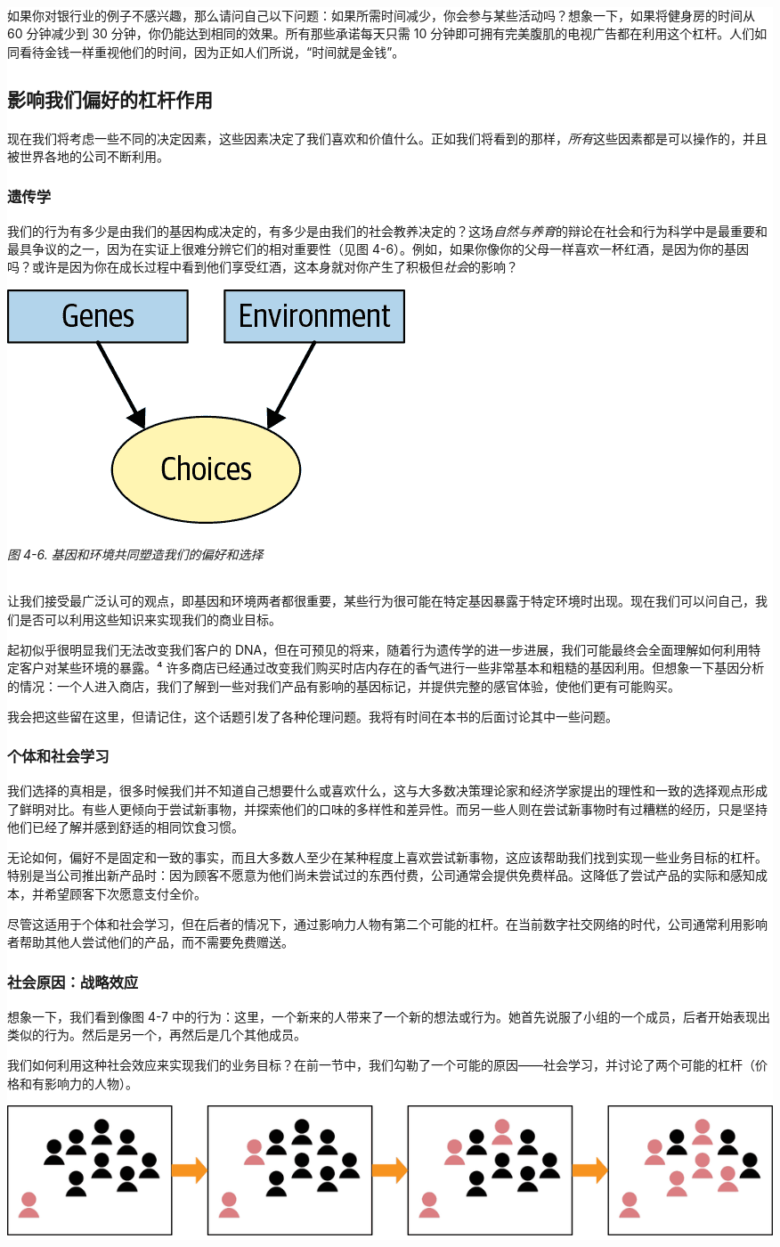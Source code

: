 如果你对银行业的例子不感兴趣，那么请问自己以下问题：如果所需时间减少，你会参与某些活动吗？想象一下，如果将健身房的时间从 60 分钟减少到 30 分钟，你仍能达到相同的效果。所有那些承诺每天只需 10 分钟即可拥有完美腹肌的电视广告都在利用这个杠杆。人们如同看待金钱一样重视他们的时间，因为正如人们所说，“时间就是金钱”。

## 影响我们偏好的杠杆作用

现在我们将考虑一些不同的决定因素，这些因素决定了我们喜欢和价值什么。正如我们将看到的那样，*所有*这些因素都是可以操作的，并且被世界各地的公司不断利用。

### 遗传学

我们的行为有多少是由我们的基因构成决定的，有多少是由我们的社会教养决定的？这场*自然与养育*的辩论在社会和行为科学中是最重要和最具争议的之一，因为在实证上很难分辨它们的相对重要性（见图 4-6）。例如，如果你像你的父母一样喜欢一杯红酒，是因为你的基因吗？或许是因为你在成长过程中看到他们享受红酒，这本身就对你产生了积极但*社会*的影响？

![基因与环境](img/asai_0406.png)

###### 图 4-6. 基因和环境共同塑造我们的偏好和选择

让我们接受最广泛认可的观点，即基因和环境两者都很重要，某些行为很可能在特定基因暴露于特定环境时出现。现在我们可以问自己，我们是否可以利用这些知识来实现我们的商业目标。

起初似乎很明显我们无法改变我们客户的 DNA，但在可预见的将来，随着行为遗传学的进一步进展，我们可能最终会全面理解如何利用特定客户对某些环境的暴露。⁴ 许多商店已经通过改变我们购买时店内存在的香气进行一些非常基本和粗糙的基因利用。但想象一下基因分析的情况：一个人进入商店，我们了解到一些对我们产品有影响的基因标记，并提供完整的感官体验，使他们更有可能购买。

我会把这些留在这里，但请记住，这个话题引发了各种伦理问题。我将有时间在本书的后面讨论其中一些问题。

### 个体和社会学习

我们选择的真相是，很多时候我们并不知道自己想要什么或喜欢什么，这与大多数决策理论家和经济学家提出的理性和一致的选择观点形成了鲜明对比。有些人更倾向于尝试新事物，并探索他们的口味的多样性和差异性。而另一些人则在尝试新事物时有过糟糕的经历，只是坚持他们已经了解并感到舒适的相同饮食习惯。

无论如何，偏好不是固定和一致的事实，而且大多数人至少在某种程度上喜欢尝试新事物，这应该帮助我们找到实现一些业务目标的杠杆。特别是当公司推出新产品时：因为顾客不愿意为他们尚未尝试过的东西付费，公司通常会提供免费样品。这降低了尝试产品的实际和感知成本，并希望顾客下次愿意支付全价。

尽管这适用于个体和社会学习，但在后者的情况下，通过影响力人物有第二个可能的杠杆。在当前数字社交网络的时代，公司通常利用影响者帮助其他人尝试他们的产品，而不需要免费赠送。

### 社会原因：战略效应

想象一下，我们看到像图 4-7 中的行为：这里，一个新来的人带来了一个新的想法或行为。她首先说服了小组的一个成员，后者开始表现出类似的行为。然后是另一个，再然后是几个其他成员。

我们如何利用这种社会效应来实现我们的业务目标？在前一节中，我们勾勒了一个可能的原因——社会学习，并讨论了两个可能的杠杆（价格和有影响力的人物）。

![社会传播](img/asai_0407.png)

